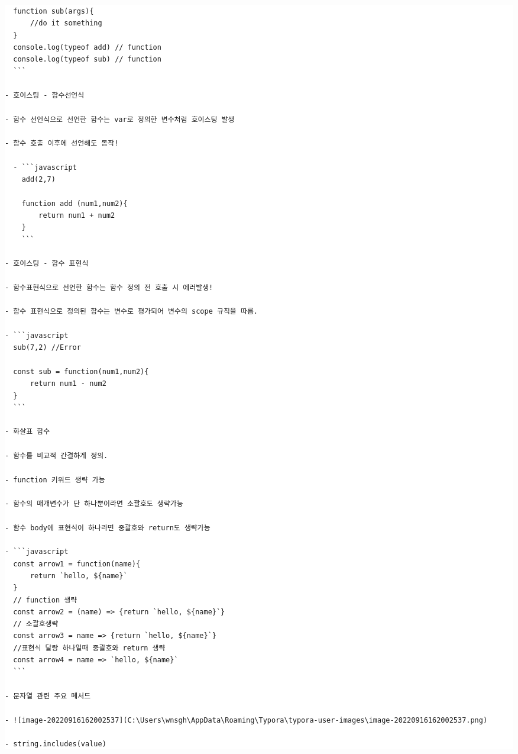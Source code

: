   ```
    function sub(args){
        //do it something
    }
    console.log(typeof add) // function
    console.log(typeof sub) // function
    ```

- 호이스팅 - 함수선언식

  - 함수 선언식으로 선언한 함수는 var로 정의한 변수처럼 호이스팅 발생

  - 함수 호출 이후에 선언해도 동작!

    - ```javascript
      add(2,7)
      
      function add (num1,num2){
          return num1 + num2
      }
      ```

- 호이스팅 - 함수 표현식

  - 함수표현식으로 선언한 함수는 함수 정의 전 호출 시 에러발생!

  - 함수 표현식으로 정의된 함수는 변수로 평가되어 변수의 scope 규칙을 따름.

  - ```javascript
    sub(7,2) //Error
    
    const sub = function(num1,num2){
        return num1 - num2
    }
    ```

- 화살표 함수

  - 함수를 비교적 간결하게 정의.

  - function 키워드 생략 가능

  - 함수의 매개변수가 단 하나뿐이라면 소괄호도 생략가능

  - 함수 body에 표현식이 하나라면 중괄호와 return도 생략가능

  - ```javascript
    const arrow1 = function(name){
        return `hello, ${name}`
    }
    // function 생략
    const arrow2 = (name) => {return `hello, ${name}`}
    // 소괄호생략
    const arrow3 = name => {return `hello, ${name}`}
    //표현식 달랑 하나일때 중괄호와 return 생략
    const arrow4 = name => `hello, ${name}`
    ```

- 문자열 관련 주요 메서드

  - ![image-20220916162002537](C:\Users\wnsgh\AppData\Roaming\Typora\typora-user-images\image-20220916162002537.png)

  - string.includes(value)
  ```
